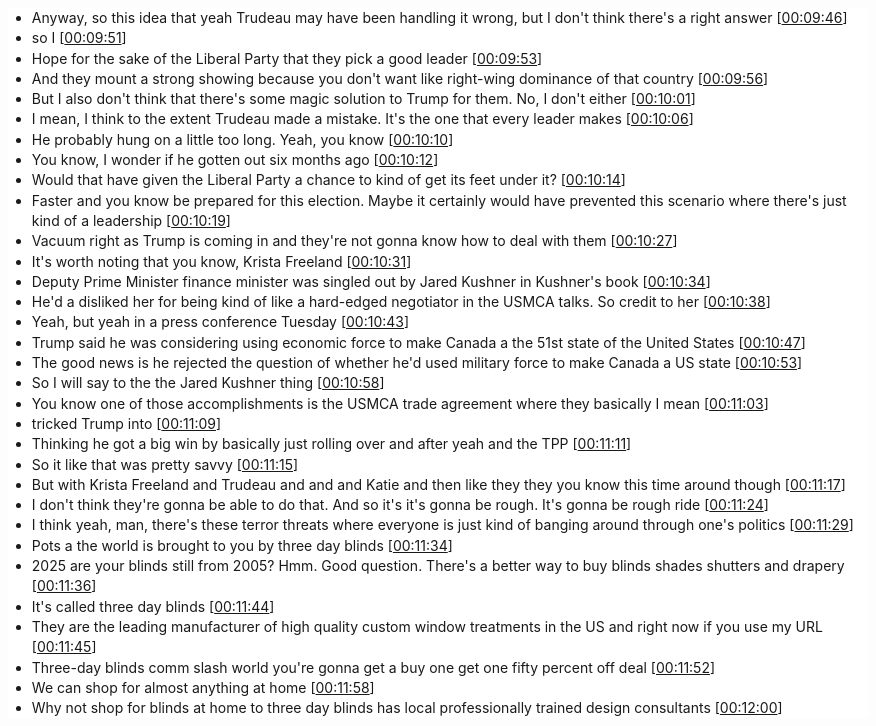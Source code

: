 *  Anyway, so this idea that yeah Trudeau may have been handling it wrong, but I don't think there's a right answer [[00:09:46](https://www.youtube.com/watch?v=WNLUi3YvS08&t=586.98s)]
*  so I [[00:09:51](https://www.youtube.com/watch?v=WNLUi3YvS08&t=591.58s)]
*  Hope for the sake of the Liberal Party that they pick a good leader [[00:09:53](https://www.youtube.com/watch?v=WNLUi3YvS08&t=593.38s)]
*  And they mount a strong showing because you don't want like right-wing dominance of that country [[00:09:56](https://www.youtube.com/watch?v=WNLUi3YvS08&t=596.9399999999999s)]
*  But I also don't think that there's some magic solution to Trump for them. No, I don't either [[00:10:01](https://www.youtube.com/watch?v=WNLUi3YvS08&t=601.66s)]
*  I mean, I think to the extent Trudeau made a mistake. It's the one that every leader makes [[00:10:06](https://www.youtube.com/watch?v=WNLUi3YvS08&t=606.2199999999999s)]
*  He probably hung on a little too long. Yeah, you know [[00:10:10](https://www.youtube.com/watch?v=WNLUi3YvS08&t=610.5799999999999s)]
*  You know, I wonder if he gotten out six months ago [[00:10:12](https://www.youtube.com/watch?v=WNLUi3YvS08&t=612.4599999999999s)]
*  Would that have given the Liberal Party a chance to kind of get its feet under it? [[00:10:14](https://www.youtube.com/watch?v=WNLUi3YvS08&t=614.5s)]
*  Faster and you know be prepared for this election. Maybe it certainly would have prevented this scenario where there's just kind of a leadership [[00:10:19](https://www.youtube.com/watch?v=WNLUi3YvS08&t=619.3s)]
*  Vacuum right as Trump is coming in and they're not gonna know how to deal with them [[00:10:27](https://www.youtube.com/watch?v=WNLUi3YvS08&t=627.02s)]
*  It's worth noting that you know, Krista Freeland [[00:10:31](https://www.youtube.com/watch?v=WNLUi3YvS08&t=631.06s)]
*  Deputy Prime Minister finance minister was singled out by Jared Kushner in Kushner's book [[00:10:34](https://www.youtube.com/watch?v=WNLUi3YvS08&t=634.06s)]
*  He'd a disliked her for being kind of like a hard-edged negotiator in the USMCA talks. So credit to her [[00:10:38](https://www.youtube.com/watch?v=WNLUi3YvS08&t=638.6999999999999s)]
*  Yeah, but yeah in a press conference Tuesday [[00:10:43](https://www.youtube.com/watch?v=WNLUi3YvS08&t=643.9399999999999s)]
*  Trump said he was considering using economic force to make Canada a the 51st state of the United States [[00:10:47](https://www.youtube.com/watch?v=WNLUi3YvS08&t=647.0999999999999s)]
*  The good news is he rejected the question of whether he'd used military force to make Canada a US state [[00:10:53](https://www.youtube.com/watch?v=WNLUi3YvS08&t=653.5799999999999s)]
*  So I will say to the the Jared Kushner thing [[00:10:58](https://www.youtube.com/watch?v=WNLUi3YvS08&t=658.84s)]
*  You know one of those accomplishments is the USMCA trade agreement where they basically I mean [[00:11:03](https://www.youtube.com/watch?v=WNLUi3YvS08&t=663.0s)]
*  tricked Trump into [[00:11:09](https://www.youtube.com/watch?v=WNLUi3YvS08&t=669.8000000000001s)]
*  Thinking he got a big win by basically just rolling over and after yeah and the TPP [[00:11:11](https://www.youtube.com/watch?v=WNLUi3YvS08&t=671.52s)]
*  So it like that was pretty savvy [[00:11:15](https://www.youtube.com/watch?v=WNLUi3YvS08&t=675.8000000000001s)]
*  But with Krista Freeland and Trudeau and and and Katie and then like they they you know this time around though [[00:11:17](https://www.youtube.com/watch?v=WNLUi3YvS08&t=677.88s)]
*  I don't think they're gonna be able to do that. And so it's it's gonna be rough. It's gonna be rough ride [[00:11:24](https://www.youtube.com/watch?v=WNLUi3YvS08&t=684.52s)]
*  I think yeah, man, there's these terror threats where everyone is just kind of banging around through one's politics [[00:11:29](https://www.youtube.com/watch?v=WNLUi3YvS08&t=689.06s)]
*  Pots a the world is brought to you by three day blinds [[00:11:34](https://www.youtube.com/watch?v=WNLUi3YvS08&t=694.0799999999999s)]
*  2025 are your blinds still from 2005? Hmm. Good question. There's a better way to buy blinds shades shutters and drapery [[00:11:36](https://www.youtube.com/watch?v=WNLUi3YvS08&t=696.88s)]
*  It's called three day blinds [[00:11:44](https://www.youtube.com/watch?v=WNLUi3YvS08&t=704.12s)]
*  They are the leading manufacturer of high quality custom window treatments in the US and right now if you use my URL [[00:11:45](https://www.youtube.com/watch?v=WNLUi3YvS08&t=705.3199999999999s)]
*  Three-day blinds comm slash world you're gonna get a buy one get one fifty percent off deal [[00:11:52](https://www.youtube.com/watch?v=WNLUi3YvS08&t=712.06s)]
*  We can shop for almost anything at home [[00:11:58](https://www.youtube.com/watch?v=WNLUi3YvS08&t=718.3s)]
*  Why not shop for blinds at home to three day blinds has local professionally trained design consultants [[00:12:00](https://www.youtube.com/watch?v=WNLUi3YvS08&t=720.06s)]